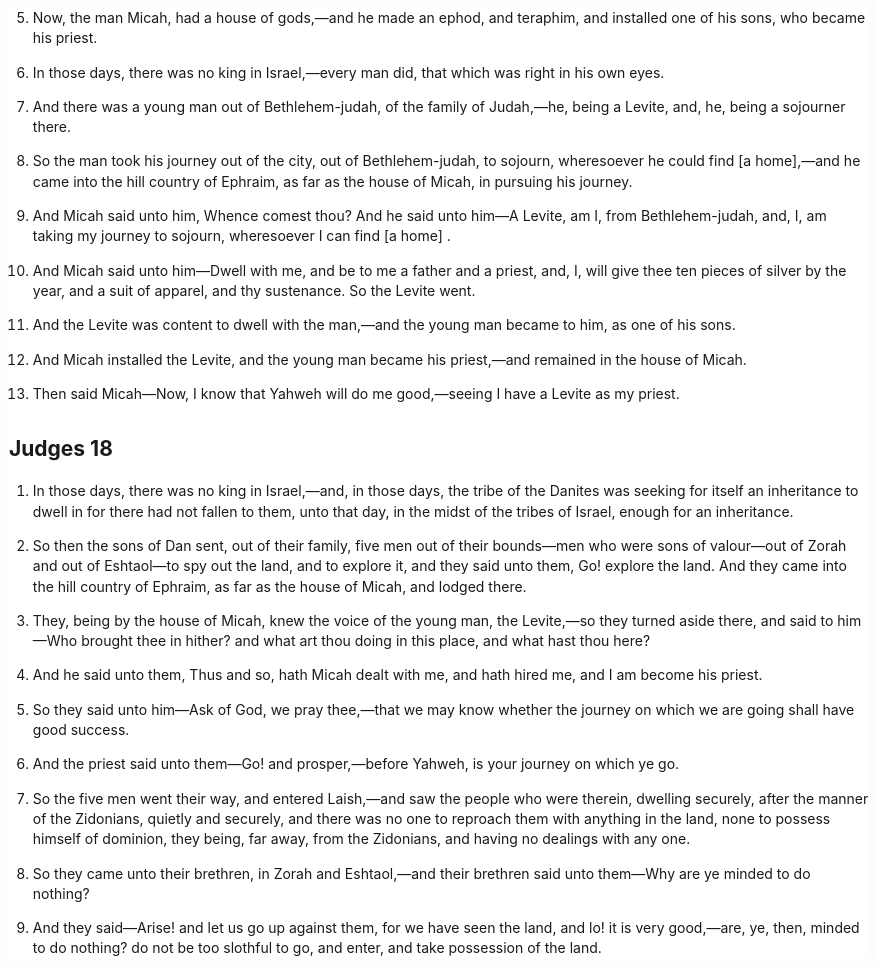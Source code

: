 5. Now, the man Micah, had a house of gods,—and he made an ephod, and teraphim, and installed one of his sons, who became his priest.

6. In those days, there was no king in Israel,—every man did, that which was right in his own eyes. 

7.  And there was a young man out of Bethlehem-judah, of the family of Judah,—he, being a Levite, and, he, being a sojourner there.

8. So the man took his journey out of the city, out of Bethlehem-judah, to sojourn, wheresoever he could find [a home],—and he came into the hill country of Ephraim, as far as the house of Micah, in pursuing his journey.

9. And Micah said unto him, Whence comest thou? And he said unto him—A Levite, am I, from Bethlehem-judah, and, I, am taking my journey to sojourn, wheresoever I can find [a home] .

10. And Micah said unto him—Dwell with me, and be to me a father and a priest, and, I, will give thee ten pieces of silver by the year, and a suit of apparel, and thy sustenance. So the Levite went.

11. And the Levite was content to dwell with the man,—and the young man became to him, as one of his sons.

12. And Micah installed the Levite, and the young man became his priest,—and remained in the house of Micah.

13. Then said Micah—Now, I know that Yahweh will do me good,—seeing I have a Levite as my priest.  

## Judges 18

1. In those days, there was no king in Israel,—and, in those days, the tribe of the Danites was seeking for itself an inheritance to dwell in for there had not fallen to them, unto that day, in the midst of the tribes of Israel, enough for an inheritance.

2. So then the sons of Dan sent, out of their family, five men out of their bounds—men who were sons of valour—out of Zorah and out of Eshtaol—to spy out the land, and to explore it, and they said unto them, Go! explore the land. And they came into the hill country of Ephraim, as far as the house of Micah, and lodged there.

3. They, being by the house of Micah, knew the voice of the young man, the Levite,—so they turned aside there, and said to him—Who brought thee in hither? and what art thou doing in this place, and what hast thou here?

4. And he said unto them, Thus and so, hath Micah dealt with me, and hath hired me, and I am become his priest.

5. So they said unto him—Ask of God, we pray thee,—that we may know whether the journey on which we are going shall have good success.

6. And the priest said unto them—Go! and prosper,—before Yahweh, is your journey on which ye go. 

7.  So the five men went their way, and entered Laish,—and saw the people who were therein, dwelling securely, after the manner of the Zidonians, quietly and securely, and there was no one to reproach them with anything in the land, none to possess himself of dominion, they being, far away, from the Zidonians, and having no dealings with any one.

8. So they came unto their brethren, in Zorah and Eshtaol,—and their brethren said unto them—Why are ye minded to do nothing?

9. And they said—Arise! and let us go up against them, for we have seen the land, and lo! it is very good,—are, ye, then, minded to do nothing? do not be too slothful to go, and enter, and take possession of the land.
